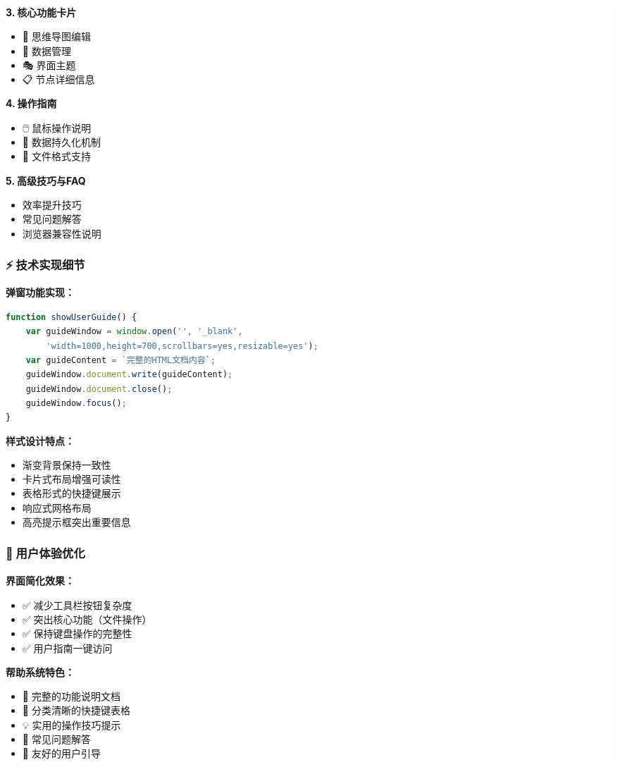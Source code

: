 **3. 核心功能卡片**

- 🧠 思维导图编辑
- 💾 数据管理  
- 🎭 界面主题
- 📋 节点详细信息

**4. 操作指南**

- 🖱️ 鼠标操作说明
- 🔄 数据持久化机制
- 📁 文件格式支持

**5. 高级技巧与FAQ**

- 效率提升技巧
- 常见问题解答
- 浏览器兼容性说明

### ⚡ 技术实现细节

**弹窗功能实现：**

```javascript
function showUserGuide() {
    var guideWindow = window.open('', '_blank', 
        'width=1000,height=700,scrollbars=yes,resizable=yes');
    var guideContent = `完整的HTML文档内容`;
    guideWindow.document.write(guideContent);
    guideWindow.document.close();
    guideWindow.focus();
}
```

**样式设计特点：**

- 渐变背景保持一致性
- 卡片式布局增强可读性
- 表格形式的快捷键展示
- 响应式网格布局
- 高亮提示框突出重要信息

### 🎨 用户体验优化

**界面简化效果：**

- ✅ 减少工具栏按钮复杂度
- ✅ 突出核心功能（文件操作）
- ✅ 保持键盘操作的完整性
- ✅ 用户指南一键访问

**帮助系统特色：**

- 📖 完整的功能说明文档
- 🎯 分类清晰的快捷键表格
- 💡 实用的操作技巧提示
- 🚨 常见问题解答
- 🎉 友好的用户引导
